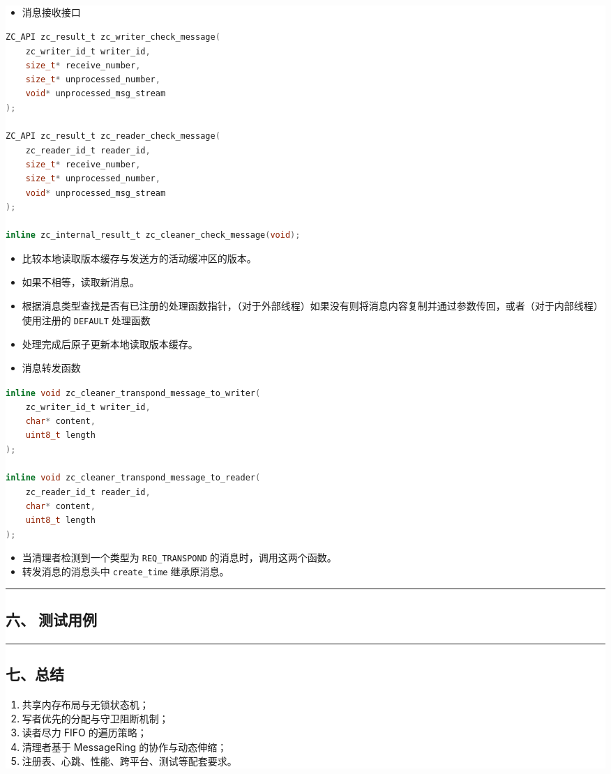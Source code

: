 - 消息接收接口
```c
ZC_API zc_result_t zc_writer_check_message(
    zc_writer_id_t writer_id,
    size_t* receive_number,
    size_t* unprocessed_number,
    void* unprocessed_msg_stream
);

ZC_API zc_result_t zc_reader_check_message(
    zc_reader_id_t reader_id,
    size_t* receive_number,
    size_t* unprocessed_number,
    void* unprocessed_msg_stream
);

inline zc_internal_result_t zc_cleaner_check_message(void);
```

  - 比较本地读取版本缓存与发送方的活动缓冲区的版本。
  - 如果不相等，读取新消息。
  - 根据消息类型查找是否有已注册的处理函数指针，（对于外部线程）如果没有则将消息内容复制并通过参数传回，或者（对于内部线程）使用注册的 `DEFAULT` 处理函数
  - 处理完成后原子更新本地读取版本缓存。

- 消息转发函数

```c
inline void zc_cleaner_transpond_message_to_writer(
    zc_writer_id_t writer_id,
    char* content,
    uint8_t length
);

inline void zc_cleaner_transpond_message_to_reader(
    zc_reader_id_t reader_id,
    char* content,
    uint8_t length
);
```

  - 当清理者检测到一个类型为 `REQ_TRANSPOND` 的消息时，调用这两个函数。
  - 转发消息的消息头中 `create_time` 继承原消息。

---

## 六、 测试用例

<TODO>

---

## 七、总结

1. 共享内存布局与无锁状态机；  
2. 写者优先的分配与守卫阻断机制；  
3. 读者尽力 FIFO 的遍历策略；  
4. 清理者基于 MessageRing 的协作与动态伸缩；  
5. 注册表、心跳、性能、跨平台、测试等配套要求。

